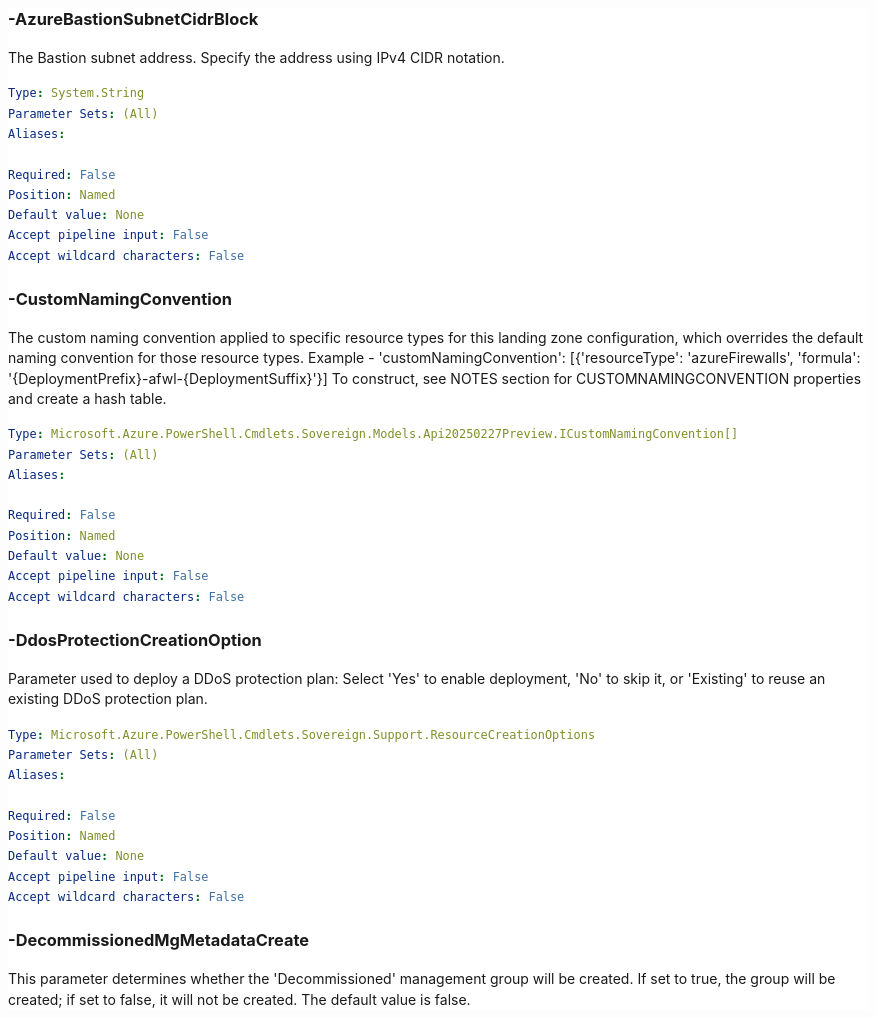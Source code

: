 ### -AzureBastionSubnetCidrBlock
The Bastion subnet address.
Specify the address using IPv4 CIDR notation.

```yaml
Type: System.String
Parameter Sets: (All)
Aliases:

Required: False
Position: Named
Default value: None
Accept pipeline input: False
Accept wildcard characters: False
```

### -CustomNamingConvention
The custom naming convention applied to specific resource types for this landing zone configuration, which overrides the default naming convention for those resource types.
Example - 'customNamingConvention': [{'resourceType': 'azureFirewalls', 'formula': '{DeploymentPrefix}-afwl-{DeploymentSuffix}'}]
To construct, see NOTES section for CUSTOMNAMINGCONVENTION properties and create a hash table.

```yaml
Type: Microsoft.Azure.PowerShell.Cmdlets.Sovereign.Models.Api20250227Preview.ICustomNamingConvention[]
Parameter Sets: (All)
Aliases:

Required: False
Position: Named
Default value: None
Accept pipeline input: False
Accept wildcard characters: False
```

### -DdosProtectionCreationOption
Parameter used to deploy a DDoS protection plan: Select 'Yes' to enable deployment, 'No' to skip it, or 'Existing' to reuse an existing DDoS protection plan.

```yaml
Type: Microsoft.Azure.PowerShell.Cmdlets.Sovereign.Support.ResourceCreationOptions
Parameter Sets: (All)
Aliases:

Required: False
Position: Named
Default value: None
Accept pipeline input: False
Accept wildcard characters: False
```

### -DecommissionedMgMetadataCreate
This parameter determines whether the 'Decommissioned' management group will be created.
If set to true, the group will be created; if set to false, it will not be created.
The default value is false.
